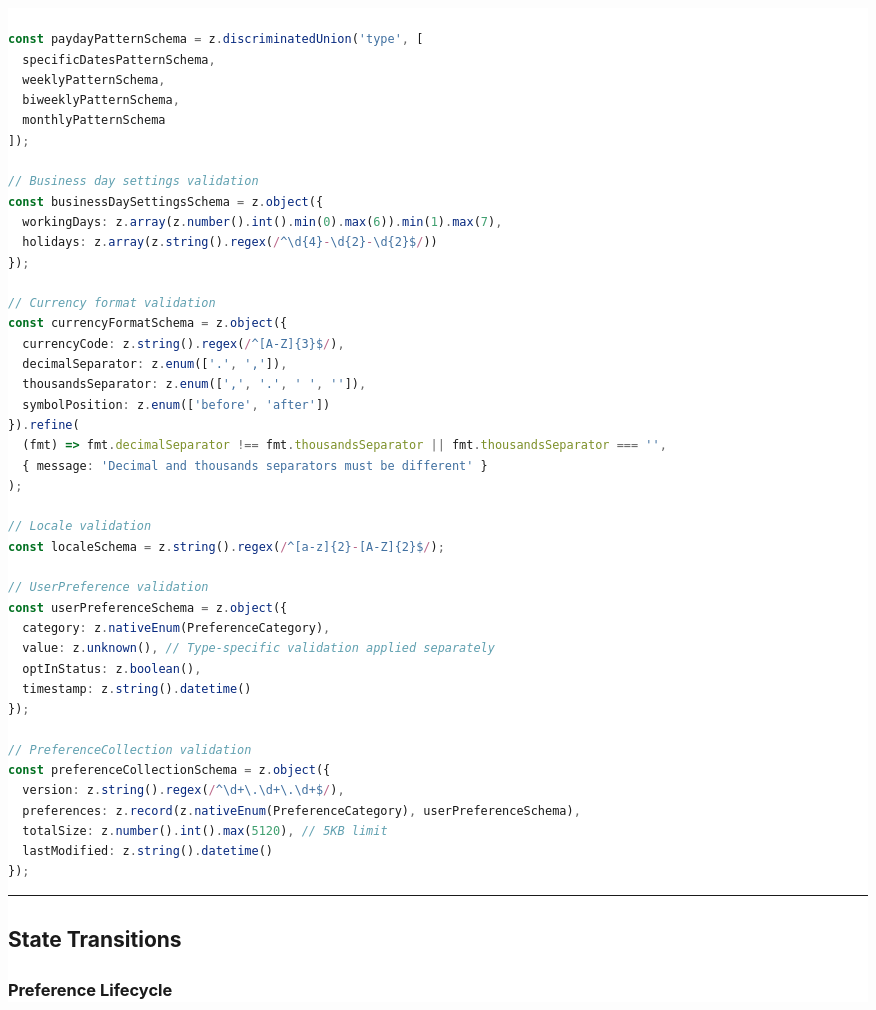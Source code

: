 ```typescript

const paydayPatternSchema = z.discriminatedUnion('type', [
  specificDatesPatternSchema,
  weeklyPatternSchema,
  biweeklyPatternSchema,
  monthlyPatternSchema
]);

// Business day settings validation
const businessDaySettingsSchema = z.object({
  workingDays: z.array(z.number().int().min(0).max(6)).min(1).max(7),
  holidays: z.array(z.string().regex(/^\d{4}-\d{2}-\d{2}$/))
});

// Currency format validation
const currencyFormatSchema = z.object({
  currencyCode: z.string().regex(/^[A-Z]{3}$/),
  decimalSeparator: z.enum(['.', ',']),
  thousandsSeparator: z.enum([',', '.', ' ', '']),
  symbolPosition: z.enum(['before', 'after'])
}).refine(
  (fmt) => fmt.decimalSeparator !== fmt.thousandsSeparator || fmt.thousandsSeparator === '',
  { message: 'Decimal and thousands separators must be different' }
);

// Locale validation
const localeSchema = z.string().regex(/^[a-z]{2}-[A-Z]{2}$/);

// UserPreference validation
const userPreferenceSchema = z.object({
  category: z.nativeEnum(PreferenceCategory),
  value: z.unknown(), // Type-specific validation applied separately
  optInStatus: z.boolean(),
  timestamp: z.string().datetime()
});

// PreferenceCollection validation
const preferenceCollectionSchema = z.object({
  version: z.string().regex(/^\d+\.\d+\.\d+$/),
  preferences: z.record(z.nativeEnum(PreferenceCategory), userPreferenceSchema),
  totalSize: z.number().int().max(5120), // 5KB limit
  lastModified: z.string().datetime()
});
```

---

## State Transitions

### Preference Lifecycle
